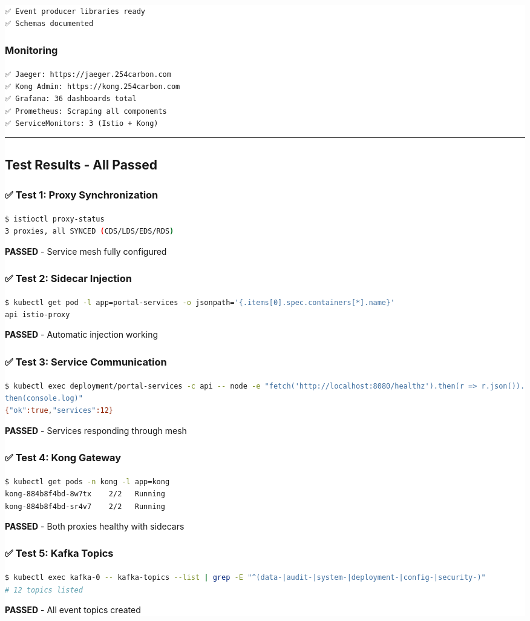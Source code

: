 ```
✅ Event producer libraries ready
✅ Schemas documented
```

### Monitoring
```
✅ Jaeger: https://jaeger.254carbon.com
✅ Kong Admin: https://kong.254carbon.com
✅ Grafana: 36 dashboards total
✅ Prometheus: Scraping all components
✅ ServiceMonitors: 3 (Istio + Kong)
```

---

## Test Results - All Passed

### ✅ Test 1: Proxy Synchronization
```bash
$ istioctl proxy-status
3 proxies, all SYNCED (CDS/LDS/EDS/RDS)
```
**PASSED** - Service mesh fully configured

### ✅ Test 2: Sidecar Injection
```bash
$ kubectl get pod -l app=portal-services -o jsonpath='{.items[0].spec.containers[*].name}'
api istio-proxy
```
**PASSED** - Automatic injection working

### ✅ Test 3: Service Communication
```bash
$ kubectl exec deployment/portal-services -c api -- node -e "fetch('http://localhost:8080/healthz').then(r => r.json()).then(console.log)"
{"ok":true,"services":12}
```
**PASSED** - Services responding through mesh

### ✅ Test 4: Kong Gateway
```bash
$ kubectl get pods -n kong -l app=kong
kong-884b8f4bd-8w7tx    2/2   Running
kong-884b8f4bd-sr4v7    2/2   Running
```
**PASSED** - Both proxies healthy with sidecars

### ✅ Test 5: Kafka Topics
```bash
$ kubectl exec kafka-0 -- kafka-topics --list | grep -E "^(data-|audit-|system-|deployment-|config-|security-)"
# 12 topics listed
```
**PASSED** - All event topics created
